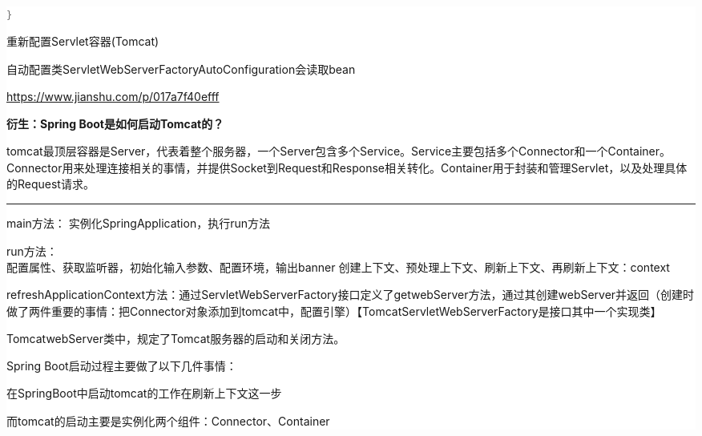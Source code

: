 ```java
}

```


重新配置Servlet容器(Tomcat)

自动配置类ServletWebServerFactoryAutoConfiguration会读取bean

https://www.jianshu.com/p/017a7f40efff

**衍生：Spring Boot是如何启动Tomcat的？**

tomcat最顶层容器是Server，代表着整个服务器，一个Server包含多个Service。Service主要包括多个Connector和一个Container。Connector用来处理连接相关的事情，并提供Socket到Request和Response相关转化。Container用于封装和管理Servlet，以及处理具体的Request请求。

---

main方法： 实例化SpringApplication，执行run方法

run方法：  
    配置属性、获取监听器，初始化输入参数、配置环境，输出banner
    创建上下文、预处理上下文、刷新上下文、再刷新上下文：context

refreshApplicationContext方法：通过ServletWebServerFactory接口定义了getwebServer方法，通过其创建webServer并返回（创建时做了两件重要的事情：把Connector对象添加到tomcat中，配置引擎）【TomcatServletWebServerFactory是接口其中一个实现类】

TomcatwebServer类中，规定了Tomcat服务器的启动和关闭方法。


Spring Boot启动过程主要做了以下几件事情：

在SpringBoot中启动tomcat的工作在刷新上下文这一步

而tomcat的启动主要是实例化两个组件：Connector、Container

